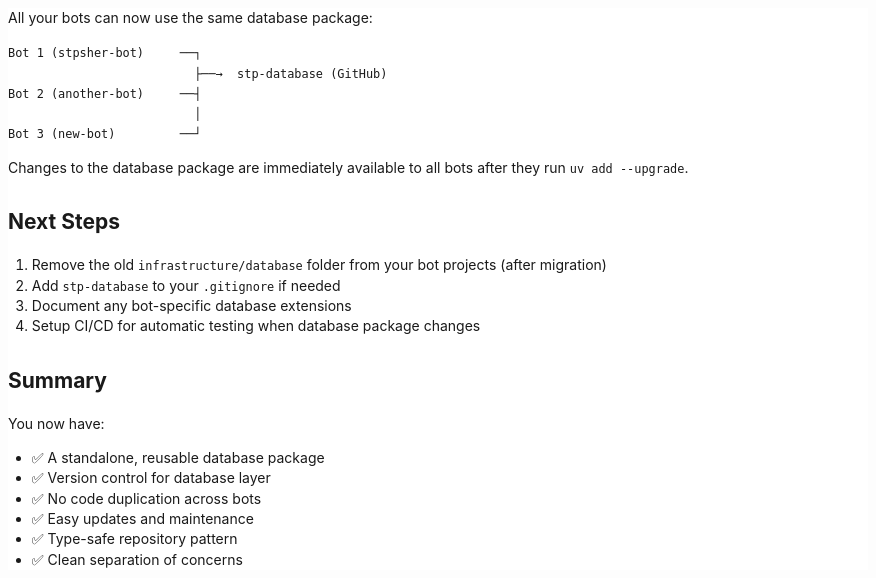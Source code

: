 All your bots can now use the same database package:

```
Bot 1 (stpsher-bot)     ──┐
                          ├──→  stp-database (GitHub)
Bot 2 (another-bot)     ──┤
                          │
Bot 3 (new-bot)         ──┘
```

Changes to the database package are immediately available to all bots after they run `uv add --upgrade`.

## Next Steps

1. Remove the old `infrastructure/database` folder from your bot projects (after migration)
2. Add `stp-database` to your `.gitignore` if needed
3. Document any bot-specific database extensions
4. Setup CI/CD for automatic testing when database package changes

## Summary

You now have:
- ✅ A standalone, reusable database package
- ✅ Version control for database layer
- ✅ No code duplication across bots
- ✅ Easy updates and maintenance
- ✅ Type-safe repository pattern
- ✅ Clean separation of concerns
